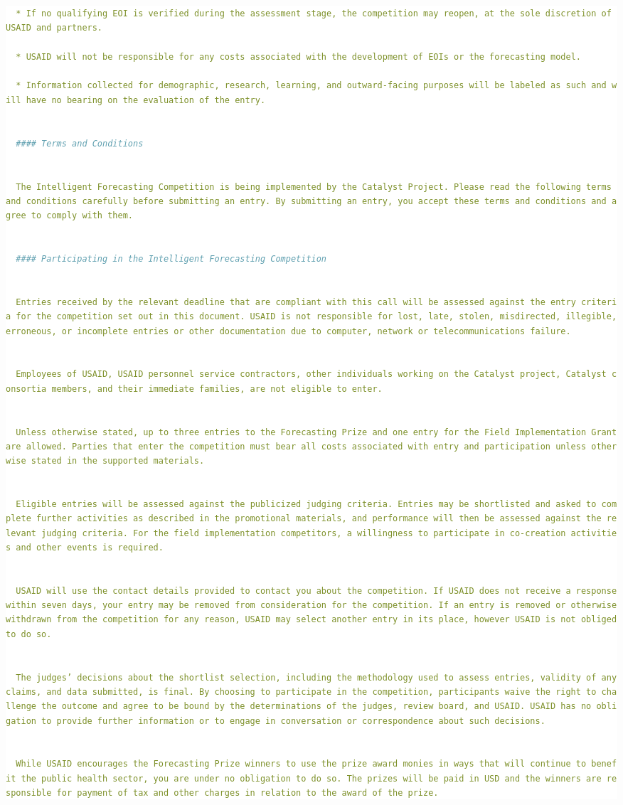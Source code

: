 ```yaml
  * If no qualifying EOI is verified during the assessment stage, the competition may reopen, at the sole discretion of USAID and partners.

  * USAID will not be responsible for any costs associated with the development of EOIs or the forecasting model.

  * Information collected for demographic, research, learning, and outward-facing purposes will be labeled as such and will have no bearing on the evaluation of the entry.


  #### Terms and Conditions


  The Intelligent Forecasting Competition is being implemented by the Catalyst Project. Please read the following terms and conditions carefully before submitting an entry. By submitting an entry, you accept these terms and conditions and agree to comply with them.


  #### Participating in the Intelligent Forecasting Competition


  Entries received by the relevant deadline that are compliant with this call will be assessed against the entry criteria for the competition set out in this document. USAID is not responsible for lost, late, stolen, misdirected, illegible, erroneous, or incomplete entries or other documentation due to computer, network or telecommunications failure.


  Employees of USAID, USAID personnel service contractors, other individuals working on the Catalyst project, Catalyst consortia members, and their immediate families, are not eligible to enter.


  Unless otherwise stated, up to three entries to the Forecasting Prize and one entry for the Field Implementation Grant are allowed. Parties that enter the competition must bear all costs associated with entry and participation unless otherwise stated in the supported materials.


  Eligible entries will be assessed against the publicized judging criteria. Entries may be shortlisted and asked to complete further activities as described in the promotional materials, and performance will then be assessed against the relevant judging criteria. For the field implementation competitors, a willingness to participate in co-creation activities and other events is required.


  USAID will use the contact details provided to contact you about the competition. If USAID does not receive a response within seven days, your entry may be removed from consideration for the competition. If an entry is removed or otherwise withdrawn from the competition for any reason, USAID may select another entry in its place, however USAID is not obliged to do so.


  The judges’ decisions about the shortlist selection, including the methodology used to assess entries, validity of any claims, and data submitted, is final. By choosing to participate in the competition, participants waive the right to challenge the outcome and agree to be bound by the determinations of the judges, review board, and USAID. USAID has no obligation to provide further information or to engage in conversation or correspondence about such decisions.


  While USAID encourages the Forecasting Prize winners to use the prize award monies in ways that will continue to benefit the public health sector, you are under no obligation to do so. The prizes will be paid in USD and the winners are responsible for payment of tax and other charges in relation to the award of the prize.


```